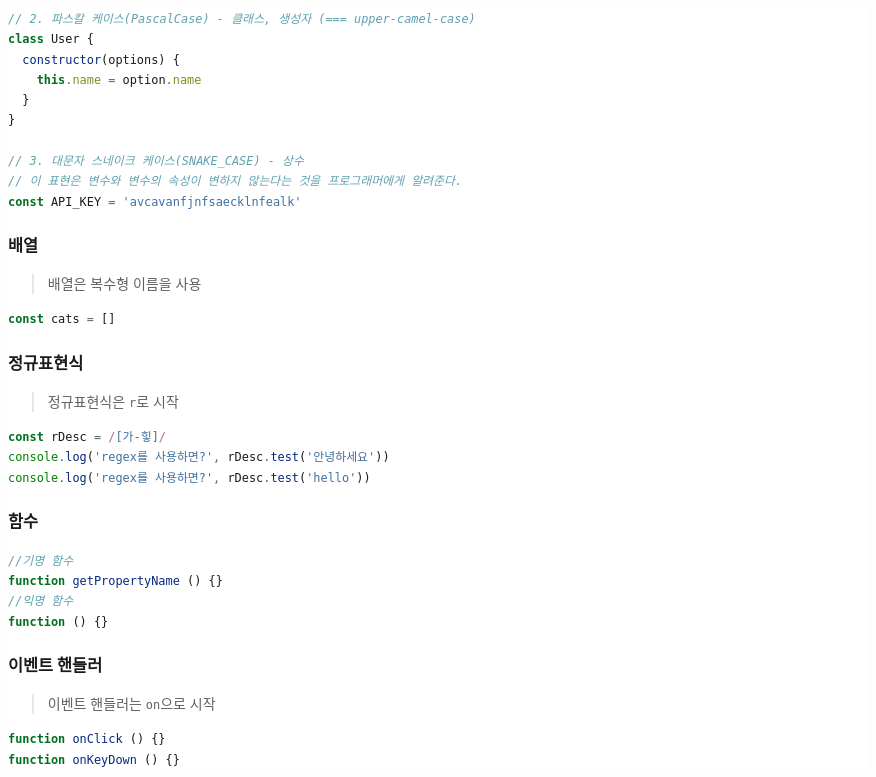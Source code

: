 ```javascript
// 2. 파스칼 케이스(PascalCase) - 클래스, 생성자 (=== upper-camel-case)
class User {
  constructor(options) {
    this.name = option.name
  }
}

// 3. 대문자 스네이크 케이스(SNAKE_CASE) - 상수
// 이 표현은 변수와 변수의 속성이 변하지 않는다는 것을 프로그래머에게 알려준다.
const API_KEY = 'avcavanfjnfsaecklnfealk'
```



### 배열

> 배열은 복수형 이름을 사용

```javascript
const cats = []
```





### 정규표현식 

> 정규표현식은 `r`로 시작

```javascript
const rDesc = /[가-힣]/
console.log('regex를 사용하면?', rDesc.test('안녕하세요'))
console.log('regex를 사용하면?', rDesc.test('hello'))
```





### 함수

```javascript
//기명 함수
function getPropertyName () {}
//익명 함수
function () {}
```





### 이벤트 핸들러

> 이벤트 핸들러는 `on`으로 시작

```javascript
function onClick () {}
function onKeyDown () {}
```
